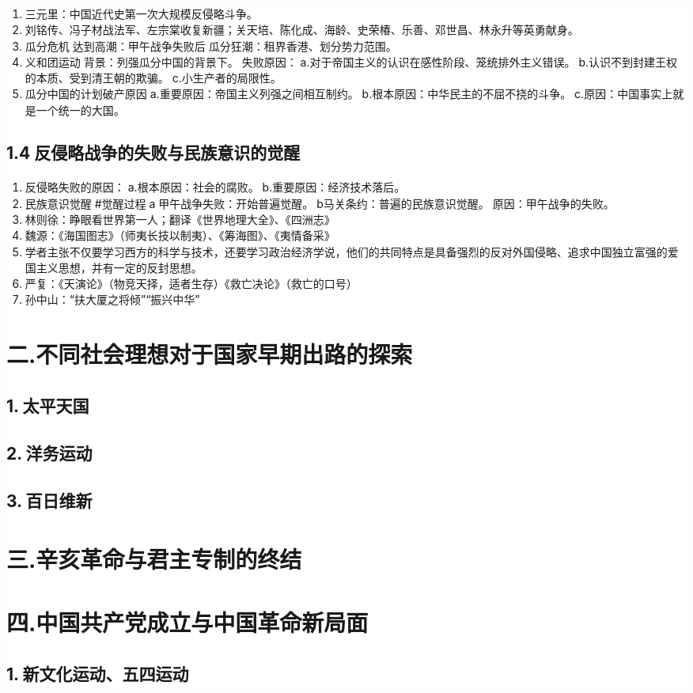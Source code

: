 1. 三元里：中国近代史第一次大规模反侵略斗争。
2. 刘铭传、冯子材战法军、左宗棠收复新疆；关天培、陈化成、海龄、史荣椿、乐善、邓世昌、林永升等英勇献身。
3. 瓜分危机
   达到高潮：甲午战争失败后
   瓜分狂潮：租界香港、划分势力范围。
4. 义和团运动
   背景：列强瓜分中国的背景下。
   失败原因：
	   a.对于帝国主义的认识在感性阶段、笼统排外主义错误。
	   b.认识不到封建王权的本质、受到清王朝的欺骗。
	   c.小生产者的局限性。
5. 瓜分中国的计划破产原因
   a.重要原因：帝国主义列强之间相互制约。
   b.根本原因：中华民主的不屈不挠的斗争。
   c.原因：中国事实上就是一个统一的大国。

## 1.4 反侵略战争的失败与民族意识的觉醒

1. 反侵略失败的原因：
   a.根本原因：社会的腐败。
   b.重要原因：经济技术落后。
2. 民族意识觉醒
   #觉醒过程
	   a 甲午战争失败：开始普遍觉醒。
	   b马关条约：普遍的民族意识觉醒。
   原因：甲午战争的失败。
3. 林则徐：睁眼看世界第一人；翻译《世界地理大全》、《四洲志》
4. 魏源：《海国图志》（师夷长技以制夷）、《筹海图》、《夷情备采》
5. 学者主张不仅要学习西方的科学与技术，还要学习政治经济学说，他们的共同特点是具备强烈的反对外国侵略、追求中国独立富强的爱国主义思想，并有一定的反封思想。
6. 严复：《天演论》（物竞天择，适者生存）《救亡决论》（救亡的口号）
7. 孙中山：“扶大厦之将倾”“振兴中华”

# 二.不同社会理想对于国家早期出路的探索

## 1. 太平天国

## 2. 洋务运动

## 3. 百日维新


# 三.辛亥革命与君主专制的终结


# 四.中国共产党成立与中国革命新局面

## 1. 新文化运动、五四运动
